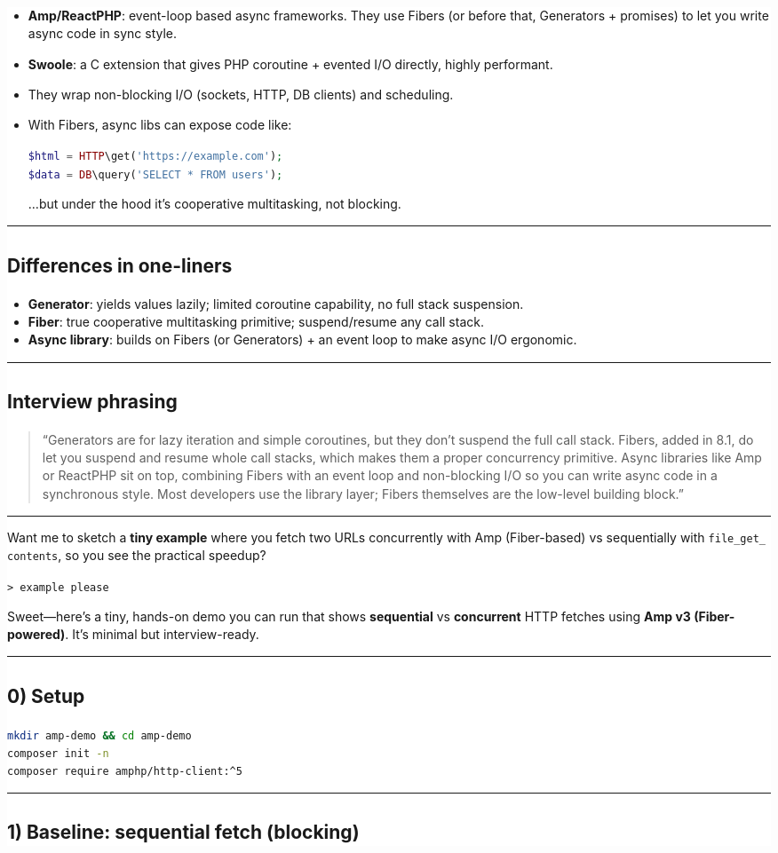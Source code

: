 * **Amp/ReactPHP**: event-loop based async frameworks. They use Fibers (or before that, Generators + promises) to let you write async code in sync style.
* **Swoole**: a C extension that gives PHP coroutine + evented I/O directly, highly performant.
* They wrap non-blocking I/O (sockets, HTTP, DB clients) and scheduling.
* With Fibers, async libs can expose code like:

  ```php
  $html = HTTP\get('https://example.com');
  $data = DB\query('SELECT * FROM users');
  ```

  …but under the hood it’s cooperative multitasking, not blocking.

---

## Differences in one-liners

* **Generator**: yields values lazily; limited coroutine capability, no full stack suspension.
* **Fiber**: true cooperative multitasking primitive; suspend/resume any call stack.
* **Async library**: builds on Fibers (or Generators) + an event loop to make async I/O ergonomic.

---

## Interview phrasing

> “Generators are for lazy iteration and simple coroutines, but they don’t suspend the full call stack. Fibers, added in 8.1, do let you suspend and resume whole call stacks, which makes them a proper concurrency primitive. Async libraries like Amp or ReactPHP sit on top, combining Fibers with an event loop and non-blocking I/O so you can write async code in a synchronous style. Most developers use the library layer; Fibers themselves are the low-level building block.”

---

Want me to sketch a **tiny example** where you fetch two URLs concurrently with Amp (Fiber-based) vs sequentially with `file_get_contents`, so you see the practical speedup?

    > example please

Sweet—here’s a tiny, hands-on demo you can run that shows **sequential** vs **concurrent** HTTP fetches using **Amp v3 (Fiber-powered)**. It’s minimal but interview-ready.

---

## 0) Setup

```bash
mkdir amp-demo && cd amp-demo
composer init -n
composer require amphp/http-client:^5
```

---

## 1) Baseline: sequential fetch (blocking)
